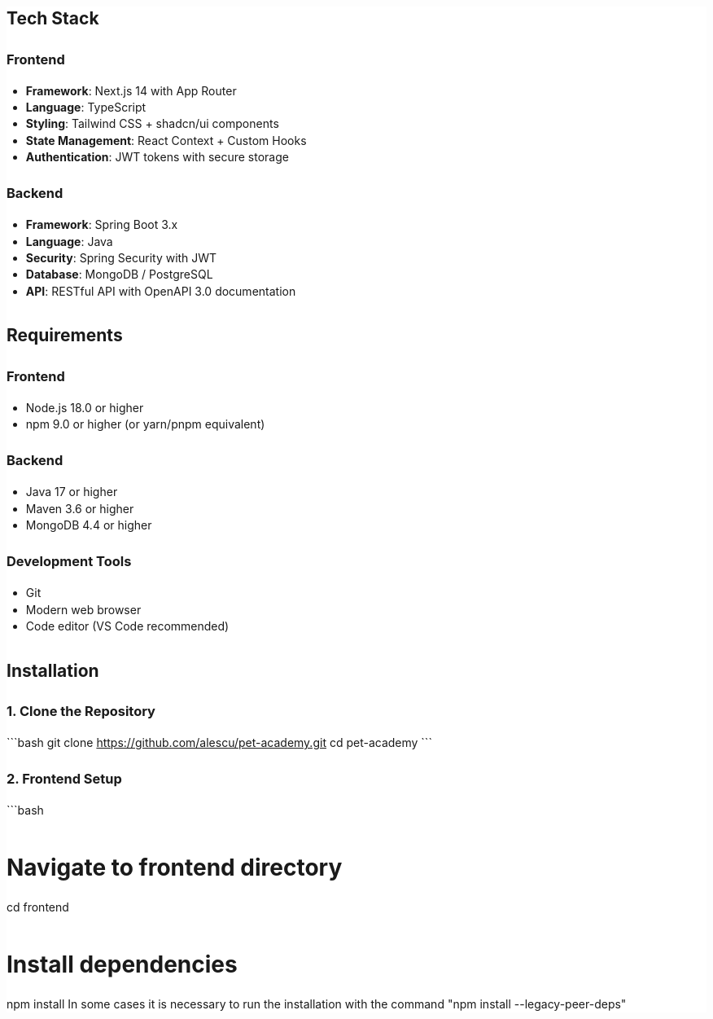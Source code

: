 ## Tech Stack

### Frontend
- **Framework**: Next.js 14 with App Router
- **Language**: TypeScript
- **Styling**: Tailwind CSS + shadcn/ui components
- **State Management**: React Context + Custom Hooks
- **Authentication**: JWT tokens with secure storage

### Backend
- **Framework**: Spring Boot 3.x
- **Language**: Java
- **Security**: Spring Security with JWT
- **Database**: MongoDB / PostgreSQL
- **API**: RESTful API with OpenAPI 3.0 documentation

## Requirements

### Frontend
- Node.js 18.0 or higher
- npm 9.0 or higher (or yarn/pnpm equivalent)

### Backend
- Java 17 or higher
- Maven 3.6 or higher
- MongoDB 4.4 or higher

### Development Tools
- Git
- Modern web browser
- Code editor (VS Code recommended)

## Installation

### 1. Clone the Repository
\`\`\`bash
git clone https://github.com/alescu/pet-academy.git
cd pet-academy
\`\`\`

### 2. Frontend Setup
\`\`\`bash
# Navigate to frontend directory
cd frontend

# Install dependencies
npm install
In some cases it is necessary to run the installation 
with the command "npm install --legacy-peer-deps"
